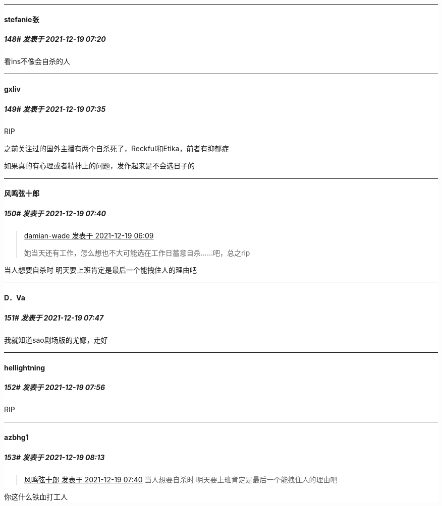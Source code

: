 

*****

####  stefanie张  
##### 148#       发表于 2021-12-19 07:20

看ins不像会自杀的人



*****

####  gxliv  
##### 149#       发表于 2021-12-19 07:35

RIP

之前关注过的国外主播有两个自杀死了，Reckful和Etika，前者有抑郁症

如果真的有心理或者精神上的问题，发作起来是不会选日子的

*****

####  风鸣弦十郎  
##### 150#       发表于 2021-12-19 07:40

<blockquote><a href="httphttps://bbs.saraba1st.com/2b/forum.php?mod=redirect&amp;goto=findpost&amp;pid=53997328&amp;ptid=2043314" target="_blank">damian-wade 发表于 2021-12-19 06:09</a>

她当天还有工作，怎么想也不大可能选在工作日蓄意自杀……吧，总之rip</blockquote>
当人想要自杀时 明天要上班肯定是最后一个能拽住人的理由吧



*****

####  D．Va  
##### 151#       发表于 2021-12-19 07:47

我就知道sao剧场版的尤娜，走好

*****

####  hellightning  
##### 152#       发表于 2021-12-19 07:56

RIP



*****

####  azbhg1  
##### 153#       发表于 2021-12-19 08:13

<blockquote><a href="httphttps://bbs.saraba1st.com/2b/forum.php?mod=redirect&amp;goto=findpost&amp;pid=53997454&amp;ptid=2043314" target="_blank">风鸣弦十郎 发表于 2021-12-19 07:40</a>
当人想要自杀时 明天要上班肯定是最后一个能拽住人的理由吧</blockquote>
你这什么铁血打工人
